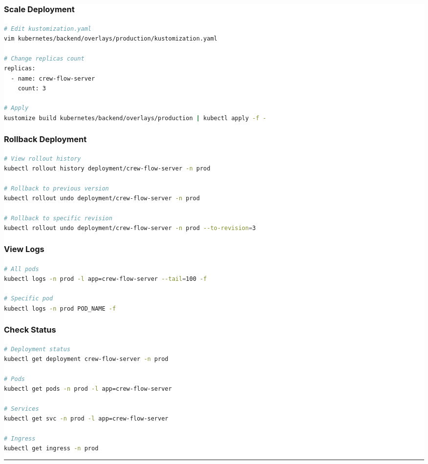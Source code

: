 ### Scale Deployment

```bash
# Edit kustomization.yaml
vim kubernetes/backend/overlays/production/kustomization.yaml

# Change replicas count
replicas:
  - name: crew-flow-server
    count: 3

# Apply
kustomize build kubernetes/backend/overlays/production | kubectl apply -f -
```

### Rollback Deployment

```bash
# View rollout history
kubectl rollout history deployment/crew-flow-server -n prod

# Rollback to previous version
kubectl rollout undo deployment/crew-flow-server -n prod

# Rollback to specific revision
kubectl rollout undo deployment/crew-flow-server -n prod --to-revision=3
```

### View Logs

```bash
# All pods
kubectl logs -n prod -l app=crew-flow-server --tail=100 -f

# Specific pod
kubectl logs -n prod POD_NAME -f
```

### Check Status

```bash
# Deployment status
kubectl get deployment crew-flow-server -n prod

# Pods
kubectl get pods -n prod -l app=crew-flow-server

# Services
kubectl get svc -n prod -l app=crew-flow-server

# Ingress
kubectl get ingress -n prod
```

---